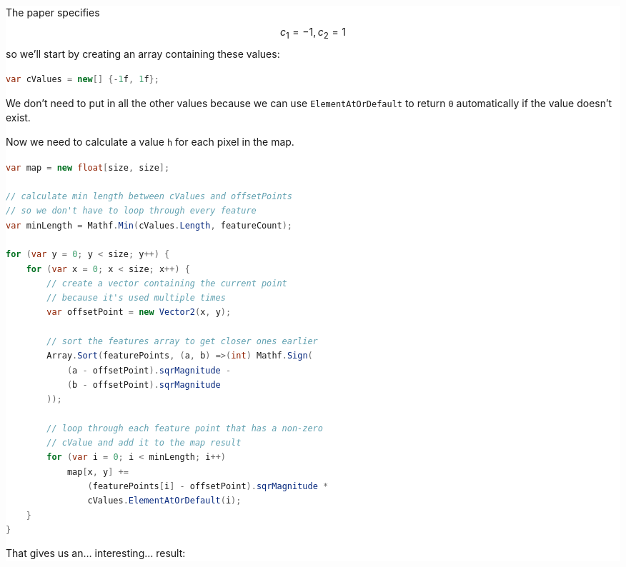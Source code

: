 The paper specifies $$c_1=-1,c_2=1$$ so we’ll start by creating an array containing these values:

```csharp
var cValues = new[] {-1f, 1f};
```

We don’t need to put in all the other values because we can use `ElementAtOrDefault` to return `0` automatically if the value doesn’t exist.

Now we need to calculate a value `h` for each pixel in the map.

```csharp
var map = new float[size, size];

// calculate min length between cValues and offsetPoints
// so we don't have to loop through every feature
var minLength = Mathf.Min(cValues.Length, featureCount);

for (var y = 0; y < size; y++) {
    for (var x = 0; x < size; x++) {
        // create a vector containing the current point
        // because it's used multiple times
        var offsetPoint = new Vector2(x, y);
        
        // sort the features array to get closer ones earlier
        Array.Sort(featurePoints, (a, b) =>(int) Mathf.Sign(
            (a - offsetPoint).sqrMagnitude -
            (b - offsetPoint).sqrMagnitude
        ));
        
        // loop through each feature point that has a non-zero
        // cValue and add it to the map result
        for (var i = 0; i < minLength; i++)
            map[x, y] +=
            	(featurePoints[i] - offsetPoint).sqrMagnitude *
            	cValues.ElementAtOrDefault(i);
    }
}
```

That gives us an… interesting… result:
